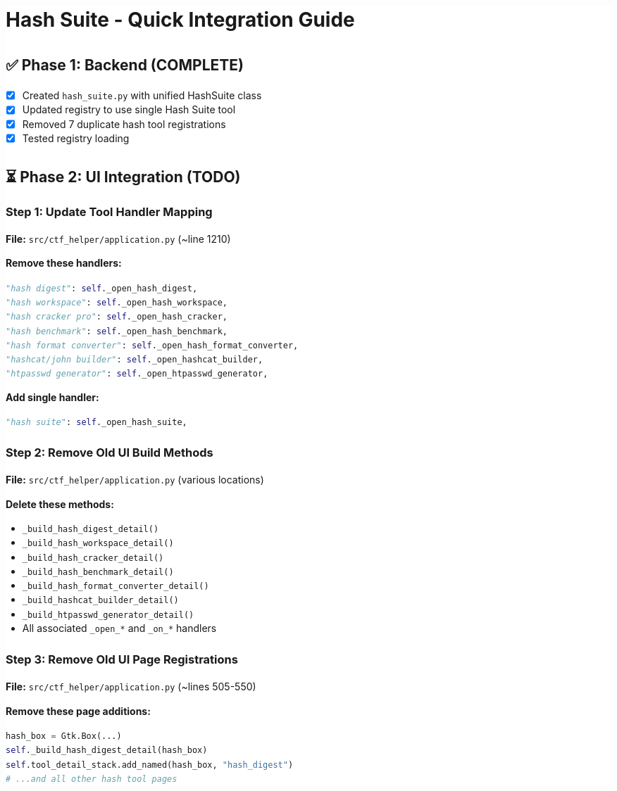 # Hash Suite - Quick Integration Guide

## ✅ Phase 1: Backend (COMPLETE)

- [x] Created `hash_suite.py` with unified HashSuite class
- [x] Updated registry to use single Hash Suite tool
- [x] Removed 7 duplicate hash tool registrations
- [x] Tested registry loading

## ⏳ Phase 2: UI Integration (TODO)

### Step 1: Update Tool Handler Mapping

**File:** `src/ctf_helper/application.py` (~line 1210)

**Remove these handlers:**
```python
"hash digest": self._open_hash_digest,
"hash workspace": self._open_hash_workspace,
"hash cracker pro": self._open_hash_cracker,
"hash benchmark": self._open_hash_benchmark,
"hash format converter": self._open_hash_format_converter,
"hashcat/john builder": self._open_hashcat_builder,
"htpasswd generator": self._open_htpasswd_generator,
```

**Add single handler:**
```python
"hash suite": self._open_hash_suite,
```

### Step 2: Remove Old UI Build Methods

**File:** `src/ctf_helper/application.py` (various locations)

**Delete these methods:**
- `_build_hash_digest_detail()`
- `_build_hash_workspace_detail()`
- `_build_hash_cracker_detail()`
- `_build_hash_benchmark_detail()`
- `_build_hash_format_converter_detail()`
- `_build_hashcat_builder_detail()`
- `_build_htpasswd_generator_detail()`
- All associated `_open_*` and `_on_*` handlers

### Step 3: Remove Old UI Page Registrations

**File:** `src/ctf_helper/application.py` (~lines 505-550)

**Remove these page additions:**
```python
hash_box = Gtk.Box(...)
self._build_hash_digest_detail(hash_box)
self.tool_detail_stack.add_named(hash_box, "hash_digest")
# ...and all other hash tool pages
```
